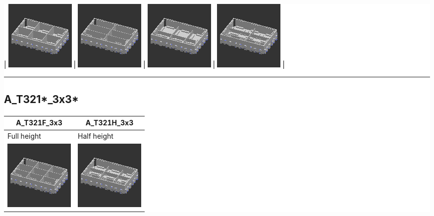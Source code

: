 | ![preview](png/A_T321F_3x2.png) | ![preview](png/A_T321F_3x2_R.png) | ![preview](png/A_T321H_3x2.png) | ![preview](png/A_T321H_3x2_R.png) | 


---
## A_T321*_3x3*
| **A_T321F_3x3** | **A_T321H_3x3** | 
| --- | --- | 
| Full height | Half height | 
| ![preview](png/A_T321F_3x3.png) | ![preview](png/A_T321H_3x3.png) | 
